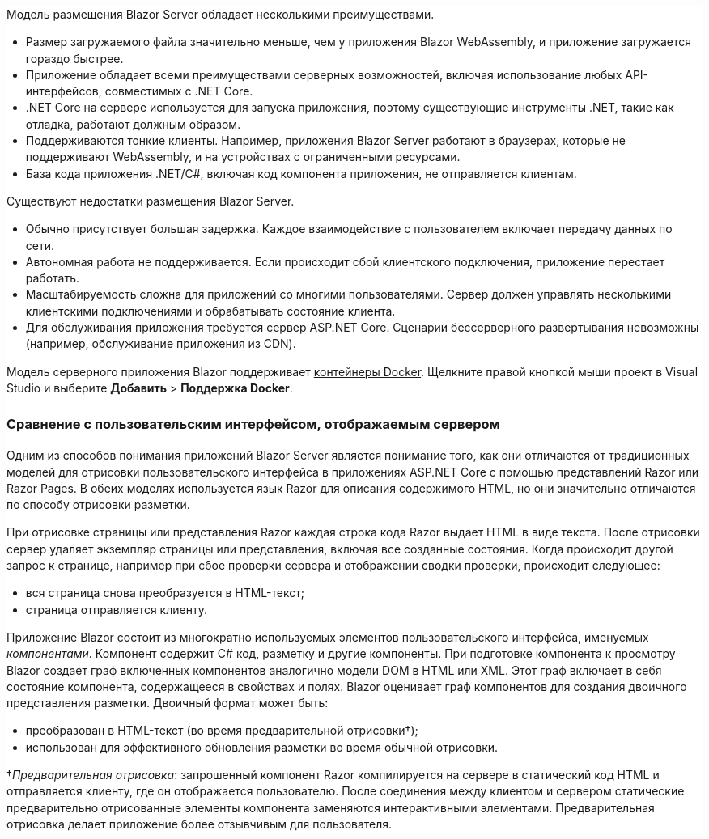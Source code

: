 Модель размещения Blazor Server обладает несколькими преимуществами.

* Размер загружаемого файла значительно меньше, чем у приложения Blazor WebAssembly, и приложение загружается гораздо быстрее.
* Приложение обладает всеми преимуществами серверных возможностей, включая использование любых API-интерфейсов, совместимых с .NET Core.
* .NET Core на сервере используется для запуска приложения, поэтому существующие инструменты .NET, такие как отладка, работают должным образом.
* Поддерживаются тонкие клиенты. Например, приложения Blazor Server работают в браузерах, которые не поддерживают WebAssembly, и на устройствах с ограниченными ресурсами.
* База кода приложения .NET/C#, включая код компонента приложения, не отправляется клиентам.

Существуют недостатки размещения Blazor Server.

* Обычно присутствует большая задержка. Каждое взаимодействие с пользователем включает передачу данных по сети.
* Автономная работа не поддерживается. Если происходит сбой клиентского подключения, приложение перестает работать.
* Масштабируемость сложна для приложений со многими пользователями. Сервер должен управлять несколькими клиентскими подключениями и обрабатывать состояние клиента.
* Для обслуживания приложения требуется сервер ASP.NET Core. Сценарии бессерверного развертывания невозможны (например, обслуживание приложения из CDN).

Модель серверного приложения Blazor поддерживает [контейнеры Docker](/dotnet/standard/microservices-architecture/container-docker-introduction/index). Щелкните правой кнопкой мыши проект в Visual Studio и выберите **Добавить** > **Поддержка Docker**.

### <a name="comparison-to-server-rendered-ui"></a>Сравнение с пользовательским интерфейсом, отображаемым сервером

Одним из способов понимания приложений Blazor Server является понимание того, как они отличаются от традиционных моделей для отрисовки пользовательского интерфейса в приложениях ASP.NET Core с помощью представлений Razor или Razor Pages. В обеих моделях используется язык Razor для описания содержимого HTML, но они значительно отличаются по способу отрисовки разметки.

При отрисовке страницы или представления Razor каждая строка кода Razor выдает HTML в виде текста. После отрисовки сервер удаляет экземпляр страницы или представления, включая все созданные состояния. Когда происходит другой запрос к странице, например при сбое проверки сервера и отображении сводки проверки, происходит следующее:

* вся страница снова преобразуется в HTML-текст;
* страница отправляется клиенту.

Приложение Blazor состоит из многократно используемых элементов пользовательского интерфейса, именуемых *компонентами*. Компонент содержит C# код, разметку и другие компоненты. При подготовке компонента к просмотру Blazor создает граф включенных компонентов аналогично модели DOM в HTML или XML. Этот граф включает в себя состояние компонента, содержащееся в свойствах и полях. Blazor оценивает граф компонентов для создания двоичного представления разметки. Двоичный формат может быть:

* преобразован в HTML-текст (во время предварительной отрисовки&dagger;);
* использован для эффективного обновления разметки во время обычной отрисовки.

&dagger;*Предварительная отрисовка*: запрошенный компонент Razor компилируется на сервере в статический код HTML и отправляется клиенту, где он отображается пользователю. После соединения между клиентом и сервером статические предварительно отрисованные элементы компонента заменяются интерактивными элементами. Предварительная отрисовка делает приложение более отзывчивым для пользователя.
